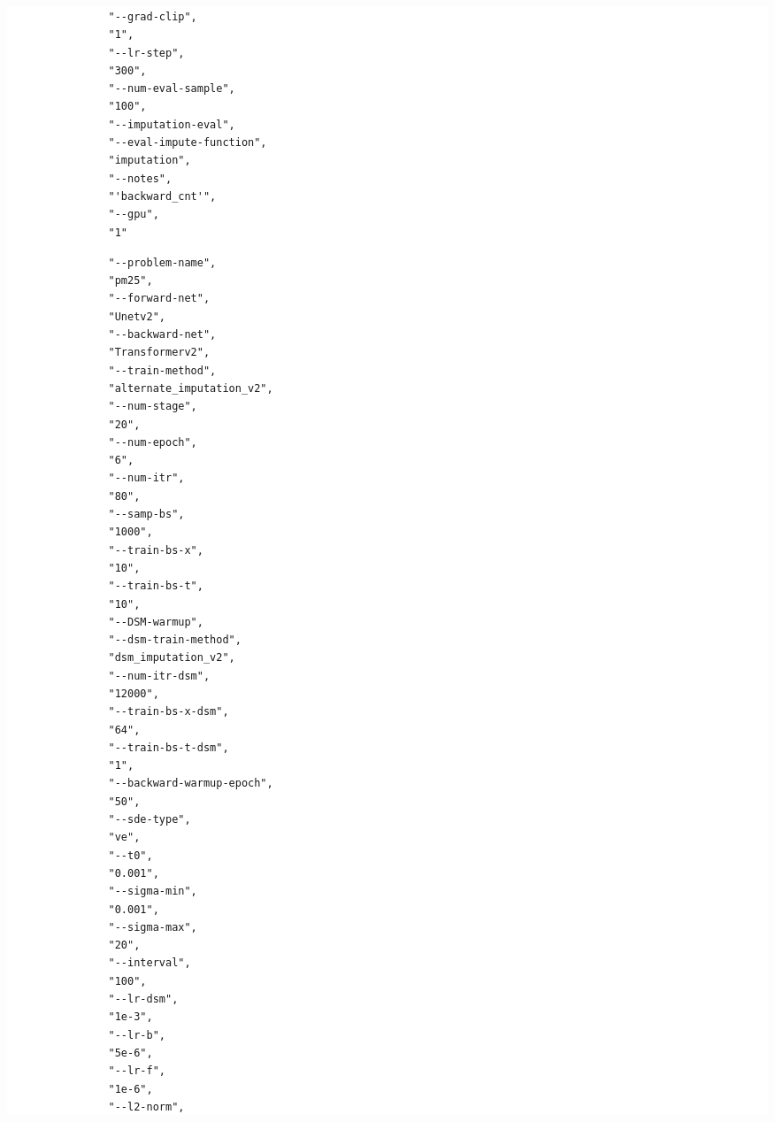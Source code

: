 ```
                "--grad-clip",
                "1",
                "--lr-step",
                "300",
                "--num-eval-sample",
                "100",
                "--imputation-eval",
                "--eval-impute-function",
                "imputation",
                "--notes",
                "'backward_cnt'",
                "--gpu",
                "1"
```

```
                "--problem-name",
                "pm25",
                "--forward-net",
                "Unetv2",
                "--backward-net",
                "Transformerv2",
                "--train-method",
                "alternate_imputation_v2",
                "--num-stage",
                "20",
                "--num-epoch",
                "6",
                "--num-itr",
                "80",
                "--samp-bs",
                "1000",
                "--train-bs-x",
                "10",
                "--train-bs-t",
                "10",
                "--DSM-warmup",
                "--dsm-train-method",
                "dsm_imputation_v2",
                "--num-itr-dsm",
                "12000",
                "--train-bs-x-dsm",
                "64",
                "--train-bs-t-dsm",
                "1",
                "--backward-warmup-epoch",
                "50",
                "--sde-type",
                "ve",
                "--t0",
                "0.001",
                "--sigma-min",
                "0.001",
                "--sigma-max",
                "20",
                "--interval",
                "100",
                "--lr-dsm",
                "1e-3",
                "--lr-b",
                "5e-6",
                "--lr-f",
                "1e-6",
                "--l2-norm",
```
